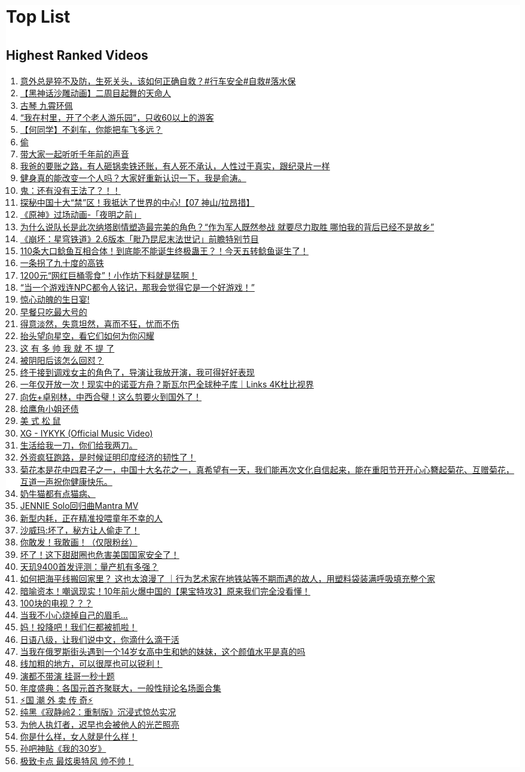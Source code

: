# Top List
## Highest Ranked Videos
1. [意外总是猝不及防，生死关头，该如何正确自救？#行车安全#自救#落水保](https://www.bilibili.com/video/BV1JA25YcELz)
1. [【黑神话沙雕动画】二周目起舞的天命人](https://www.bilibili.com/video/BV16n2VYfEKh)
1. [古琴 九霄环佩](https://www.bilibili.com/video/BV1bk2VYyESc)
1. [“我在村里，开了个老人游乐园”，只收60以上的游客](https://www.bilibili.com/video/BV1Zm22YJEEV)
1. [【何同学】不刹车，你能把车飞多远？](https://www.bilibili.com/video/BV1Pj2mYhENN)
1. [偷](https://www.bilibili.com/video/BV1jN2WYDELk)
1. [带大家一起听听千年前的声音](https://www.bilibili.com/video/BV14y21YYEdC)
1. [我爸的要账之路，有人砸锅卖铁还账，有人死不承认，人性过于真实，跟纪录片一样](https://www.bilibili.com/video/BV1Hp2bYCEy3)
1. [健身真的能改变一个人吗？大家好重新认识一下，我是俞涛。](https://www.bilibili.com/video/BV1H923YbEbM)
1. [鬼：还有没有王法了？！！](https://www.bilibili.com/video/BV1b621YKEh9)
1. [探秘中国十大“禁”区！我抵达了世界的中心!【07 神山/拉昂措】](https://www.bilibili.com/video/BV12Q2mYiEBA)
1. [《原神》过场动画-「夜明之前」](https://www.bilibili.com/video/BV1ET25YtEFr)
1. [为什么说队长是此次纳塔剧情塑造最完美的角色？“作为军人既然参战 就要尽力取胜 哪怕我的背后已经不是故乡”](https://www.bilibili.com/video/BV16Z23YdEuE)
1. [《崩坏：星穹铁道》2.6版本「毗乃昆尼末法世记」前瞻特别节目](https://www.bilibili.com/video/BV1Sy2mY3E7z)
1. [110条大口鲶鱼互相合体！到底能不能诞生终极蛊王？！今天五转鲶鱼诞生了！](https://www.bilibili.com/video/BV1Dq23YgENj)
1. [一条拐了九十度的高铁](https://www.bilibili.com/video/BV1jU22YSEgH)
1. [1200元“网红巨桶零食”！小作坊下料就是猛啊！](https://www.bilibili.com/video/BV1eh21YGEcu)
1. [“当一个游戏连NPC都令人铭记，那我会觉得它是一个好游戏！”](https://www.bilibili.com/video/BV1jw2gYLEFT)
1. [惊心动魄的生日宴!](https://www.bilibili.com/video/BV1eb23Y1EoQ)
1. [早餐只吃最大号的](https://www.bilibili.com/video/BV1kj2mY8Eh4)
1. [得意淡然，失意坦然，喜而不狂，忧而不伤](https://www.bilibili.com/video/BV1Sd2JYFEiK)
1. [抬头望向星空，看它们如何为你闪耀](https://www.bilibili.com/video/BV1Fo23YtEf3)
1. [这 有 多 帅 我 就 不 提 了](https://www.bilibili.com/video/BV1Kg2mYvE3p)
1. [被阴阳后该怎么回怼？](https://www.bilibili.com/video/BV1h52gYTEkQ)
1. [终于接到调戏女主的角色了，导演让我放开演，我可得好好表现](https://www.bilibili.com/video/BV1Dq2wYEEos)
1. [一年仅开放一次！现实中的诺亚方舟？斯瓦尔巴全球种子库｜Links 4K杜比视界](https://www.bilibili.com/video/BV1iV2NYaEcF)
1. [向佐+卓别林，中西合璧！这么剪要火到国外了！](https://www.bilibili.com/video/BV15w2MYqE83)
1. [给鹰角小姐还债](https://www.bilibili.com/video/BV1iD2AYbEui)
1. [美 式 松 鼠](https://www.bilibili.com/video/BV1zx2mYWEnB)
1. [XG - IYKYK (Official Music Video)](https://www.bilibili.com/video/BV1v922YjEEf)
1. [生活给我一刀，你们给我两刀。](https://www.bilibili.com/video/BV1se22YFEKj)
1. [外资疯狂跑路，是时候证明印度经济的韧性了！](https://www.bilibili.com/video/BV1HS2uYWERs)
1. [菊花本是花中四君子之一，中国十大名花之一，真希望有一天，我们能再次文化自信起来，能在重阳节开开心心簪起菊花、互赠菊花，互道一声祝你健康快乐。](https://www.bilibili.com/video/BV1kV23YdEj8)
1. [奶牛猫都有点猫病、](https://www.bilibili.com/video/BV1ar2mYVEu3)
1. [JENNIE Solo回归曲Mantra MV](https://www.bilibili.com/video/BV1HD2CYDEh4)
1. [新型内耗，正在精准投喂童年不幸的人](https://www.bilibili.com/video/BV1Je2MY1Ett)
1. [沙威玛:坏了，秘方让人偷走了！](https://www.bilibili.com/video/BV1aa23YCEex)
1. [你敢发！我敢画！（仅限粉丝）](https://www.bilibili.com/video/BV1tC23YKEYw)
1. [坏了！这下甜甜圈也危害美国国家安全了！](https://www.bilibili.com/video/BV1pv22YbEzr)
1. [天玑9400首发评测：量产机有多强？](https://www.bilibili.com/video/BV1iu2AY4EcX)
1. [如何把海平线搬回家里？ 这也太浪漫了 ｜行为艺术家在地铁站等不期而遇的故人，用塑料袋装满呼吸填充整个家](https://www.bilibili.com/video/BV1ev2mY7Efm)
1. [暗喻资本！嘲讽现实！10年前火爆中国的【果宝特攻3】原来我们完全没看懂！](https://www.bilibili.com/video/BV1ie2SYdEVW)
1. [100块的电视？？？](https://www.bilibili.com/video/BV1no23Y4EgK)
1. [当我不小心烧掉自己的眉毛...](https://www.bilibili.com/video/BV1kg23YZEWU)
1. [妈！投降吧！我们仨都被抓啦！](https://www.bilibili.com/video/BV1BA2AYhE1a)
1. [日语八级，让我们说中文，你滴什么滴干活](https://www.bilibili.com/video/BV11C2uYtELJ)
1. [当我在俄罗斯街头遇到一个14岁女高中生和她的妹妹，这个颜值水平是真的吗](https://www.bilibili.com/video/BV1Vu2gY6EJL)
1. [线加粗的地方，可以很厚也可以锐利！](https://www.bilibili.com/video/BV1do2NYAEd8)
1. [演都不带演 挂哥一秒十题](https://www.bilibili.com/video/BV1qF2gY2Ebu)
1. [年度盛典：各国元首齐聚联大，一般性辩论名场面合集](https://www.bilibili.com/video/BV1Rq24YxEDX)
1. [⚡国 潮 外 卖 传 奇⚡](https://www.bilibili.com/video/BV1oY2KYqEze)
1. [纯黑《寂静岭2：重制版》沉浸式惊怂实况](https://www.bilibili.com/video/BV13L2yYeEn8)
1. [为他人执灯者，迟早也会被他人的光芒照亮](https://www.bilibili.com/video/BV1Z82SYbEX5)
1. [你是什么样，女人就是什么样！](https://www.bilibili.com/video/BV1pi22YZE2c)
1. [孙吧神贴《我的30岁》](https://www.bilibili.com/video/BV1h12SYEEQs)
1. [极致卡点 最炫奥特风 帅不帅！](https://www.bilibili.com/video/BV1Xg2HYBEKm)